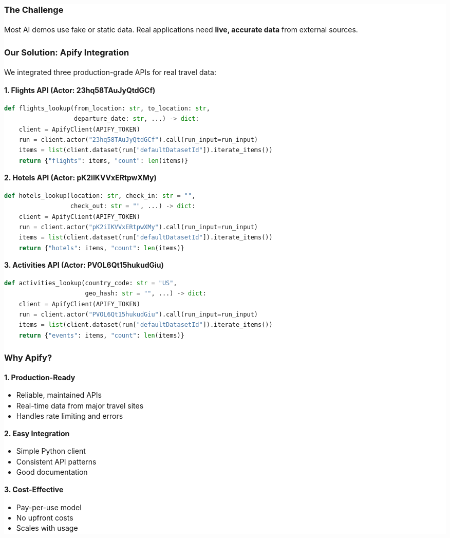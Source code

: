 ### The Challenge

Most AI demos use fake or static data. Real applications need **live, accurate data** from external sources.

### Our Solution: Apify Integration

We integrated three production-grade APIs for real travel data:

**1. Flights API (Actor: 23hq58TAuJyQtdGCf)**
```python
def flights_lookup(from_location: str, to_location: str, 
                   departure_date: str, ...) -> dict:
    client = ApifyClient(APIFY_TOKEN)
    run = client.actor("23hq58TAuJyQtdGCf").call(run_input=run_input)
    items = list(client.dataset(run["defaultDatasetId"]).iterate_items())
    return {"flights": items, "count": len(items)}
```

**2. Hotels API (Actor: pK2iIKVVxERtpwXMy)**
```python
def hotels_lookup(location: str, check_in: str = "", 
                  check_out: str = "", ...) -> dict:
    client = ApifyClient(APIFY_TOKEN)
    run = client.actor("pK2iIKVVxERtpwXMy").call(run_input=run_input)
    items = list(client.dataset(run["defaultDatasetId"]).iterate_items())
    return {"hotels": items, "count": len(items)}
```

**3. Activities API (Actor: PVOL6Qt15hukudGiu)**
```python
def activities_lookup(country_code: str = "US", 
                      geo_hash: str = "", ...) -> dict:
    client = ApifyClient(APIFY_TOKEN)
    run = client.actor("PVOL6Qt15hukudGiu").call(run_input=run_input)
    items = list(client.dataset(run["defaultDatasetId"]).iterate_items())
    return {"events": items, "count": len(items)}
```

### Why Apify?

**1. Production-Ready**
- Reliable, maintained APIs
- Real-time data from major travel sites
- Handles rate limiting and errors

**2. Easy Integration**
- Simple Python client
- Consistent API patterns
- Good documentation

**3. Cost-Effective**
- Pay-per-use model
- No upfront costs
- Scales with usage
